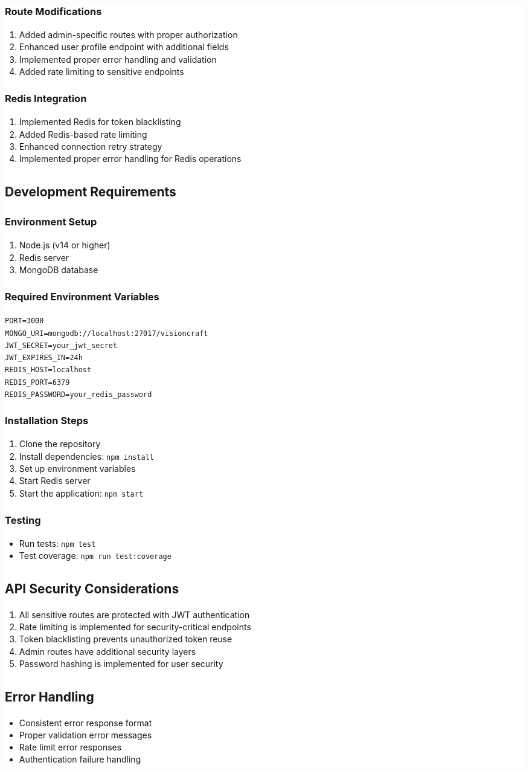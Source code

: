 ### Route Modifications
1. Added admin-specific routes with proper authorization
2. Enhanced user profile endpoint with additional fields
3. Implemented proper error handling and validation
4. Added rate limiting to sensitive endpoints

### Redis Integration
1. Implemented Redis for token blacklisting
2. Added Redis-based rate limiting
3. Enhanced connection retry strategy
4. Implemented proper error handling for Redis operations

## Development Requirements

### Environment Setup
1. Node.js (v14 or higher)
2. Redis server
3. MongoDB database

### Required Environment Variables
```env
PORT=3000
MONGO_URI=mongodb://localhost:27017/visioncraft
JWT_SECRET=your_jwt_secret
JWT_EXPIRES_IN=24h
REDIS_HOST=localhost
REDIS_PORT=6379
REDIS_PASSWORD=your_redis_password
```

### Installation Steps
1. Clone the repository
2. Install dependencies: `npm install`
3. Set up environment variables
4. Start Redis server
5. Start the application: `npm start`

### Testing
- Run tests: `npm test`
- Test coverage: `npm run test:coverage`

## API Security Considerations
1. All sensitive routes are protected with JWT authentication
2. Rate limiting is implemented for security-critical endpoints
3. Token blacklisting prevents unauthorized token reuse
4. Admin routes have additional security layers
5. Password hashing is implemented for user security

## Error Handling
- Consistent error response format
- Proper validation error messages
- Rate limit error responses
- Authentication failure handling
